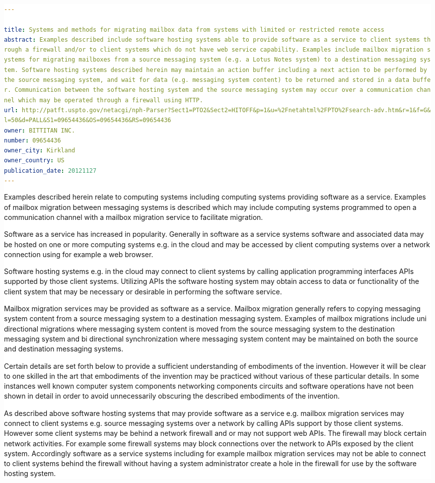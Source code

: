 ```yaml
---

title: Systems and methods for migrating mailbox data from systems with limited or restricted remote access
abstract: Examples described include software hosting systems able to provide software as a service to client systems through a firewall and/or to client systems which do not have web service capability. Examples include mailbox migration systems for migrating mailboxes from a source messaging system (e.g. a Lotus Notes system) to a destination messaging system. Software hosting systems described herein may maintain an action buffer including a next action to be performed by the source messaging system, and wait for data (e.g. messaging system content) to be returned and stored in a data buffer. Communication between the software hosting system and the source messaging system may occur over a communication channel which may be operated through a firewall using HTTP.
url: http://patft.uspto.gov/netacgi/nph-Parser?Sect1=PTO2&Sect2=HITOFF&p=1&u=%2Fnetahtml%2FPTO%2Fsearch-adv.htm&r=1&f=G&l=50&d=PALL&S1=09654436&OS=09654436&RS=09654436
owner: BITTITAN INC.
number: 09654436
owner_city: Kirkland
owner_country: US
publication_date: 20121127
---
```

Examples described herein relate to computing systems including computing systems providing software as a service. Examples of mailbox migration between messaging systems is described which may include computing systems programmed to open a communication channel with a mailbox migration service to facilitate migration.

Software as a service has increased in popularity. Generally in software as a service systems software and associated data may be hosted on one or more computing systems e.g. in the cloud and may be accessed by client computing systems over a network connection using for example a web browser.

Software hosting systems e.g. in the cloud may connect to client systems by calling application programming interfaces APIs supported by those client systems. Utilizing APIs the software hosting system may obtain access to data or functionality of the client system that may be necessary or desirable in performing the software service.

Mailbox migration services may be provided as software as a service. Mailbox migration generally refers to copying messaging system content from a source messaging system to a destination messaging system. Examples of mailbox migrations include uni directional migrations where messaging system content is moved from the source messaging system to the destination messaging system and bi directional synchronization where messaging system content may be maintained on both the source and destination messaging systems.

Certain details are set forth below to provide a sufficient understanding of embodiments of the invention. However it will be clear to one skilled in the art that embodiments of the invention may be practiced without various of these particular details. In some instances well known computer system components networking components circuits and software operations have not been shown in detail in order to avoid unnecessarily obscuring the described embodiments of the invention.

As described above software hosting systems that may provide software as a service e.g. mailbox migration services may connect to client systems e.g. source messaging systems over a network by calling APIs support by those client systems. However some client systems may be behind a network firewall and or may not support web APIs. The firewall may block certain network activities. For example some firewall systems may block connections over the network to APIs exposed by the client system. Accordingly software as a service systems including for example mailbox migration services may not be able to connect to client systems behind the firewall without having a system administrator create a hole in the firewall for use by the software hosting system.
